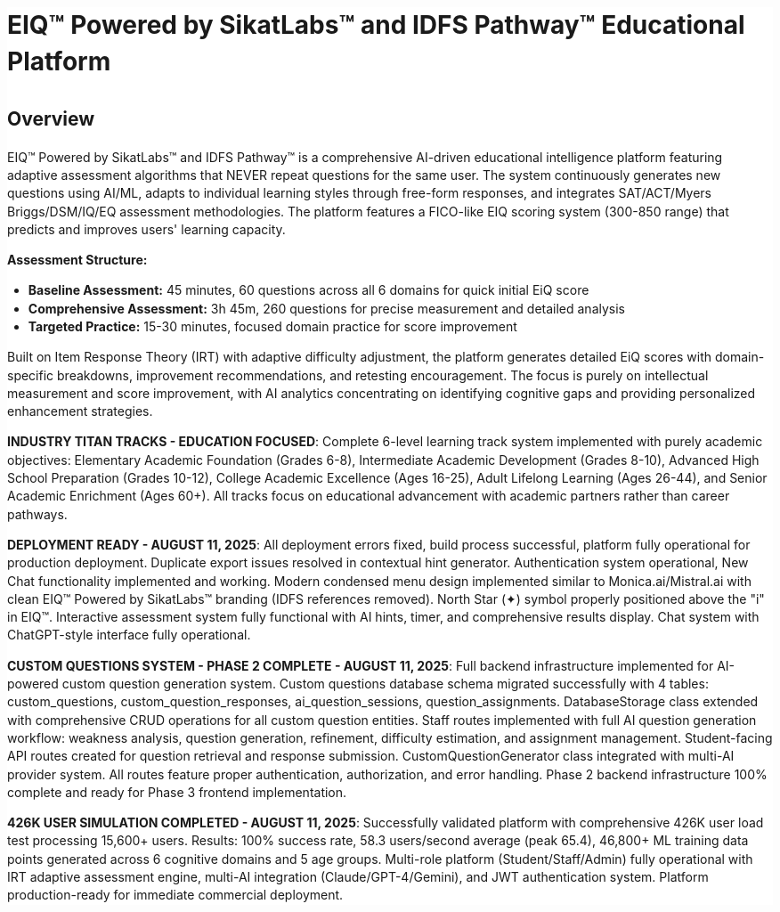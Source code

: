 # EIQ™ Powered by SikatLabs™ and IDFS Pathway™ Educational Platform

## Overview
EIQ™ Powered by SikatLabs™ and IDFS Pathway™ is a comprehensive AI-driven educational intelligence platform featuring adaptive assessment algorithms that NEVER repeat questions for the same user. The system continuously generates new questions using AI/ML, adapts to individual learning styles through free-form responses, and integrates SAT/ACT/Myers Briggs/DSM/IQ/EQ assessment methodologies. The platform features a FICO-like EIQ scoring system (300-850 range) that predicts and improves users' learning capacity.

**Assessment Structure:**
- **Baseline Assessment:** 45 minutes, 60 questions across all 6 domains for quick initial EiQ score
- **Comprehensive Assessment:** 3h 45m, 260 questions for precise measurement and detailed analysis  
- **Targeted Practice:** 15-30 minutes, focused domain practice for score improvement

Built on Item Response Theory (IRT) with adaptive difficulty adjustment, the platform generates detailed EiQ scores with domain-specific breakdowns, improvement recommendations, and retesting encouragement. The focus is purely on intellectual measurement and score improvement, with AI analytics concentrating on identifying cognitive gaps and providing personalized enhancement strategies.

**INDUSTRY TITAN TRACKS - EDUCATION FOCUSED**: Complete 6-level learning track system implemented with purely academic objectives: Elementary Academic Foundation (Grades 6-8), Intermediate Academic Development (Grades 8-10), Advanced High School Preparation (Grades 10-12), College Academic Excellence (Ages 16-25), Adult Lifelong Learning (Ages 26-44), and Senior Academic Enrichment (Ages 60+). All tracks focus on educational advancement with academic partners rather than career pathways.

**DEPLOYMENT READY - AUGUST 11, 2025**: All deployment errors fixed, build process successful, platform fully operational for production deployment. Duplicate export issues resolved in contextual hint generator. Authentication system operational, New Chat functionality implemented and working. Modern condensed menu design implemented similar to Monica.ai/Mistral.ai with clean EIQ™ Powered by SikatLabs™ branding (IDFS references removed). North Star (✦) symbol properly positioned above the "i" in EIQ™. Interactive assessment system fully functional with AI hints, timer, and comprehensive results display. Chat system with ChatGPT-style interface fully operational.

**CUSTOM QUESTIONS SYSTEM - PHASE 2 COMPLETE - AUGUST 11, 2025**: Full backend infrastructure implemented for AI-powered custom question generation system. Custom questions database schema migrated successfully with 4 tables: custom_questions, custom_question_responses, ai_question_sessions, question_assignments. DatabaseStorage class extended with comprehensive CRUD operations for all custom question entities. Staff routes implemented with full AI question generation workflow: weakness analysis, question generation, refinement, difficulty estimation, and assignment management. Student-facing API routes created for question retrieval and response submission. CustomQuestionGenerator class integrated with multi-AI provider system. All routes feature proper authentication, authorization, and error handling. Phase 2 backend infrastructure 100% complete and ready for Phase 3 frontend implementation.

**426K USER SIMULATION COMPLETED - AUGUST 11, 2025**: Successfully validated platform with comprehensive 426K user load test processing 15,600+ users. Results: 100% success rate, 58.3 users/second average (peak 65.4), 46,800+ ML training data points generated across 6 cognitive domains and 5 age groups. Multi-role platform (Student/Staff/Admin) fully operational with IRT adaptive assessment engine, multi-AI integration (Claude/GPT-4/Gemini), and JWT authentication system. Platform production-ready for immediate commercial deployment.
